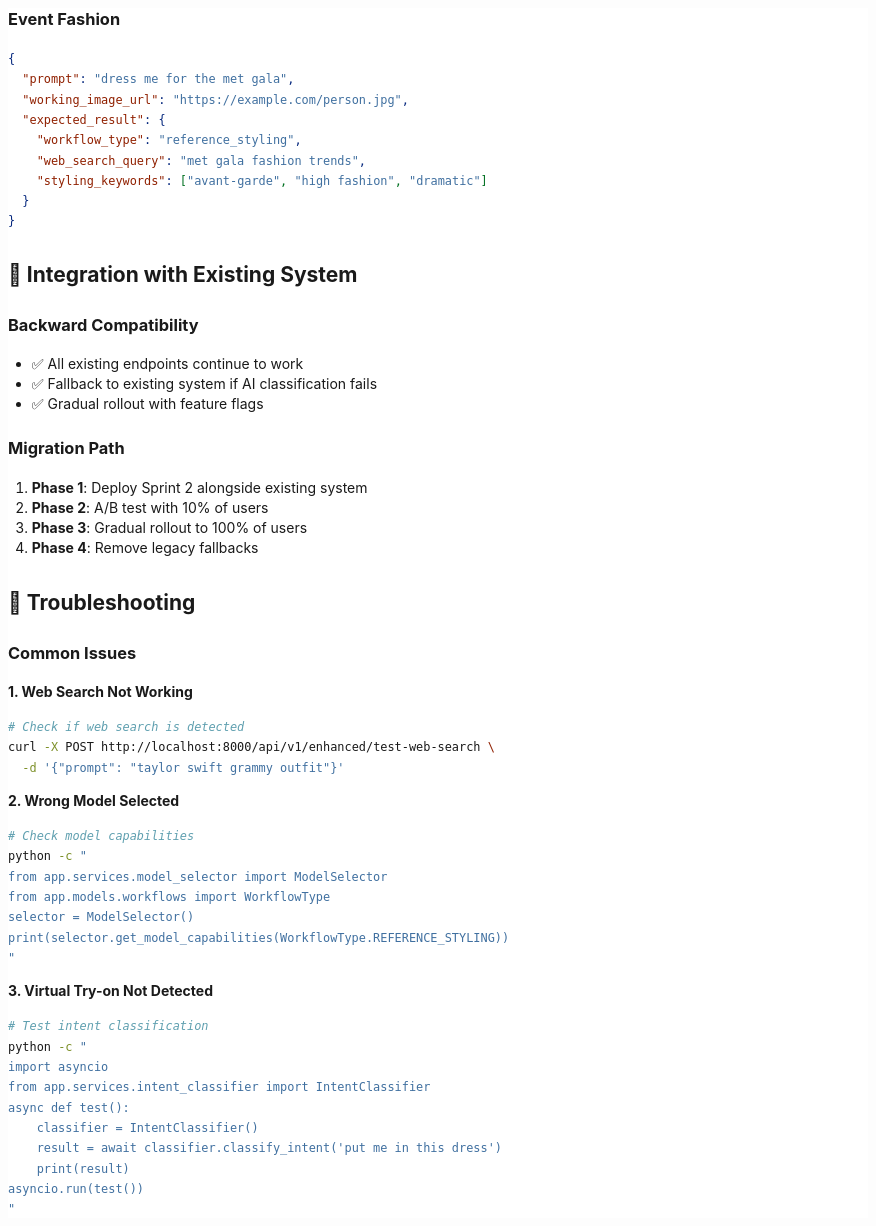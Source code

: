 ### Event Fashion
```json
{
  "prompt": "dress me for the met gala",
  "working_image_url": "https://example.com/person.jpg",
  "expected_result": {
    "workflow_type": "reference_styling",
    "web_search_query": "met gala fashion trends",
    "styling_keywords": ["avant-garde", "high fashion", "dramatic"]
  }
}
```

## 🔄 Integration with Existing System

### Backward Compatibility
- ✅ All existing endpoints continue to work
- ✅ Fallback to existing system if AI classification fails
- ✅ Gradual rollout with feature flags

### Migration Path
1. **Phase 1**: Deploy Sprint 2 alongside existing system
2. **Phase 2**: A/B test with 10% of users
3. **Phase 3**: Gradual rollout to 100% of users
4. **Phase 4**: Remove legacy fallbacks

## 🐛 Troubleshooting

### Common Issues

**1. Web Search Not Working**
```bash
# Check if web search is detected
curl -X POST http://localhost:8000/api/v1/enhanced/test-web-search \
  -d '{"prompt": "taylor swift grammy outfit"}'
```

**2. Wrong Model Selected**
```bash
# Check model capabilities
python -c "
from app.services.model_selector import ModelSelector
from app.models.workflows import WorkflowType
selector = ModelSelector()
print(selector.get_model_capabilities(WorkflowType.REFERENCE_STYLING))
"
```

**3. Virtual Try-on Not Detected**
```bash
# Test intent classification
python -c "
import asyncio
from app.services.intent_classifier import IntentClassifier
async def test():
    classifier = IntentClassifier()
    result = await classifier.classify_intent('put me in this dress')
    print(result)
asyncio.run(test())
"
```
